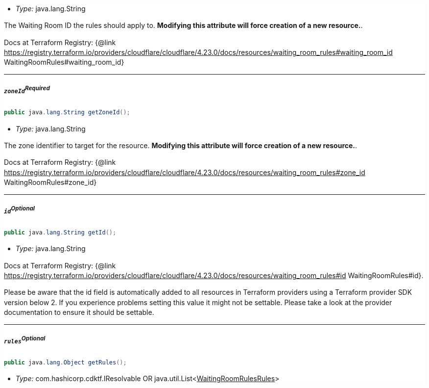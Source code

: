 - *Type:* java.lang.String

The Waiting Room ID the rules should apply to. **Modifying this attribute will force creation of a new resource.**.

Docs at Terraform Registry: {@link https://registry.terraform.io/providers/cloudflare/cloudflare/4.23.0/docs/resources/waiting_room_rules#waiting_room_id WaitingRoomRules#waiting_room_id}

---

##### `zoneId`<sup>Required</sup> <a name="zoneId" id="@cdktf/provider-cloudflare.waitingRoomRules.WaitingRoomRulesConfig.property.zoneId"></a>

```java
public java.lang.String getZoneId();
```

- *Type:* java.lang.String

The zone identifier to target for the resource. **Modifying this attribute will force creation of a new resource.**.

Docs at Terraform Registry: {@link https://registry.terraform.io/providers/cloudflare/cloudflare/4.23.0/docs/resources/waiting_room_rules#zone_id WaitingRoomRules#zone_id}

---

##### `id`<sup>Optional</sup> <a name="id" id="@cdktf/provider-cloudflare.waitingRoomRules.WaitingRoomRulesConfig.property.id"></a>

```java
public java.lang.String getId();
```

- *Type:* java.lang.String

Docs at Terraform Registry: {@link https://registry.terraform.io/providers/cloudflare/cloudflare/4.23.0/docs/resources/waiting_room_rules#id WaitingRoomRules#id}.

Please be aware that the id field is automatically added to all resources in Terraform providers using a Terraform provider SDK version below 2.
If you experience problems setting this value it might not be settable. Please take a look at the provider documentation to ensure it should be settable.

---

##### `rules`<sup>Optional</sup> <a name="rules" id="@cdktf/provider-cloudflare.waitingRoomRules.WaitingRoomRulesConfig.property.rules"></a>

```java
public java.lang.Object getRules();
```

- *Type:* com.hashicorp.cdktf.IResolvable OR java.util.List<<a href="#@cdktf/provider-cloudflare.waitingRoomRules.WaitingRoomRulesRules">WaitingRoomRulesRules</a>>
